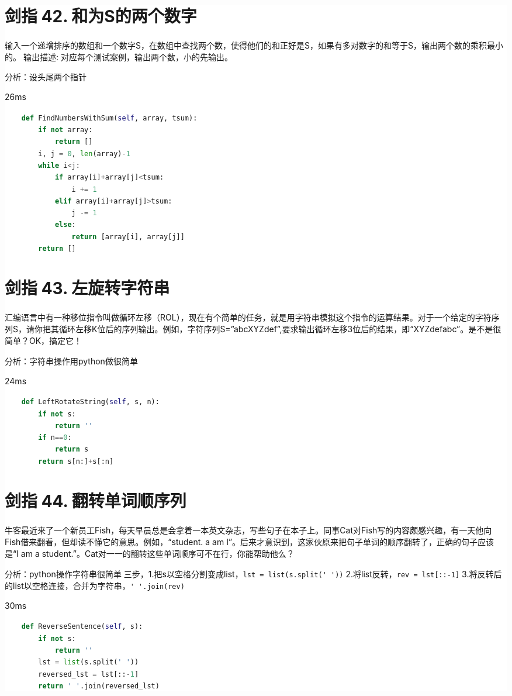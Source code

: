 # 剑指 42. 和为S的两个数字
输入一个递增排序的数组和一个数字S，在数组中查找两个数，使得他们的和正好是S，如果有多对数字的和等于S，输出两个数的乘积最小的。
输出描述:
对应每个测试案例，输出两个数，小的先输出。

分析：设头尾两个指针

26ms
```python
    def FindNumbersWithSum(self, array, tsum):
        if not array:
            return []
        i, j = 0, len(array)-1
        while i<j:
            if array[i]+array[j]<tsum:
                i += 1
            elif array[i]+array[j]>tsum:
                j -= 1
            else:
                return [array[i], array[j]]
        return []
```
# 剑指 43. 左旋转字符串
汇编语言中有一种移位指令叫做循环左移（ROL），现在有个简单的任务，就是用字符串模拟这个指令的运算结果。对于一个给定的字符序列S，请你把其循环左移K位后的序列输出。例如，字符序列S=”abcXYZdef”,要求输出循环左移3位后的结果，即“XYZdefabc”。是不是很简单？OK，搞定它！

分析：字符串操作用python做很简单

24ms
```python
    def LeftRotateString(self, s, n):
        if not s:
            return ''
        if n==0:
            return s
        return s[n:]+s[:n]
```

# 剑指 44. 翻转单词顺序列
牛客最近来了一个新员工Fish，每天早晨总是会拿着一本英文杂志，写些句子在本子上。同事Cat对Fish写的内容颇感兴趣，有一天他向Fish借来翻看，但却读不懂它的意思。例如，“student. a am I”。后来才意识到，这家伙原来把句子单词的顺序翻转了，正确的句子应该是“I am a student.”。Cat对一一的翻转这些单词顺序可不在行，你能帮助他么？

分析：python操作字符串很简单
三步，1.把s以空格分割变成list，`lst = list(s.split(' '))`
    2.将list反转，`rev = lst[::-1]`
    3.将反转后的list以空格连接，合并为字符串，`' '.join(rev)`

30ms
```python
    def ReverseSentence(self, s):
        if not s:
            return ''
        lst = list(s.split(' '))
        reversed_lst = lst[::-1]
        return ' '.join(reversed_lst)
```
